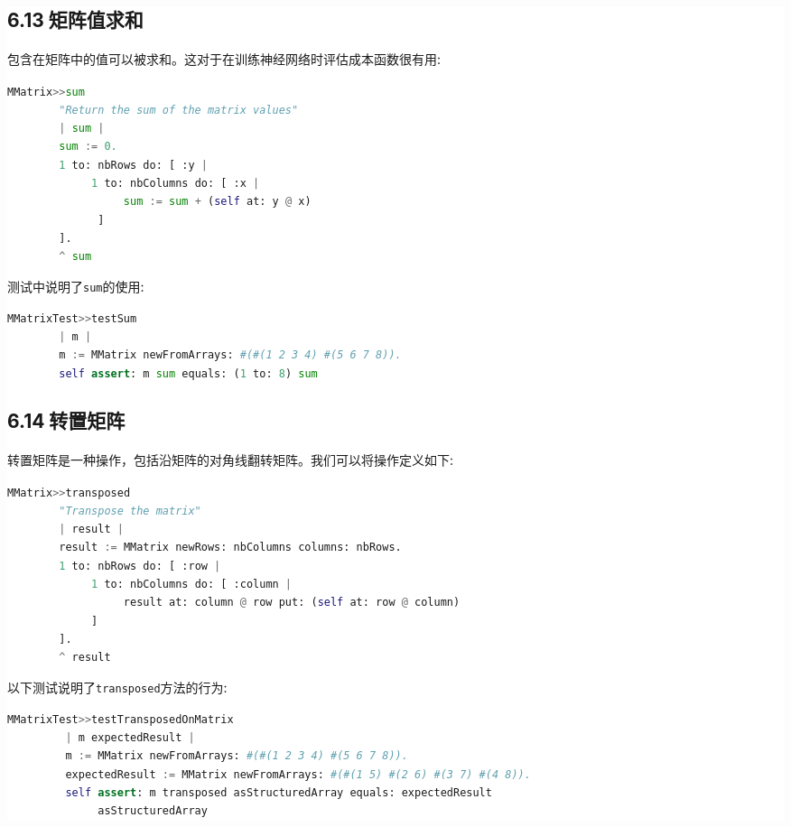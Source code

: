 ## 6.13 矩阵值求和

包含在矩阵中的值可以被求和。这对于在训练神经网络时评估成本函数很有用:

```py
MMatrix>>sum
        "Return the sum of the matrix values"
        | sum |
        sum := 0.
        1 to: nbRows do: [ :y |
             1 to: nbColumns do: [ :x |
                  sum := sum + (self at: y @ x)
              ]
        ].
        ^ sum

```

测试中说明了`sum`的使用:

```py
MMatrixTest>>testSum
        | m |
        m := MMatrix newFromArrays: #(#(1 2 3 4) #(5 6 7 8)).
        self assert: m sum equals: (1 to: 8) sum

```

## 6.14 转置矩阵

转置矩阵是一种操作，包括沿矩阵的对角线翻转矩阵。我们可以将操作定义如下:

```py
MMatrix>>transposed
        "Transpose the matrix"
        | result |
        result := MMatrix newRows: nbColumns columns: nbRows.
        1 to: nbRows do: [ :row |
             1 to: nbColumns do: [ :column |
                  result at: column @ row put: (self at: row @ column)
             ]
        ].
        ^ result

```

以下测试说明了`transposed`方法的行为:

```py
MMatrixTest>>testTransposedOnMatrix
         | m expectedResult |
         m := MMatrix newFromArrays: #(#(1 2 3 4) #(5 6 7 8)).
         expectedResult := MMatrix newFromArrays: #(#(1 5) #(2 6) #(3 7) #(4 8)).
         self assert: m transposed asStructuredArray equals: expectedResult
              asStructuredArray

```
